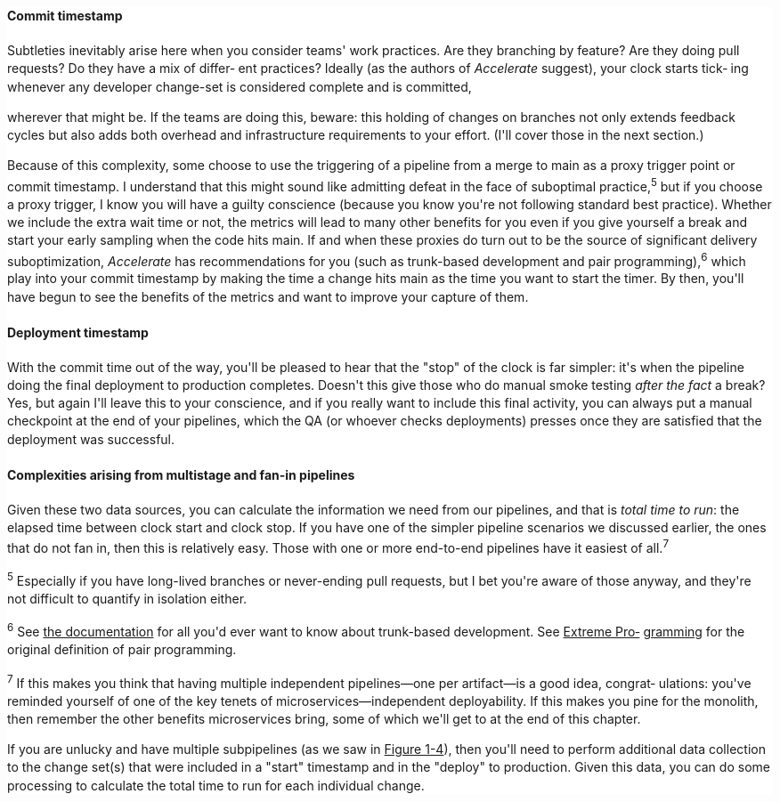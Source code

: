 #### **Commit timestamp**

Subtleties inevitably arise here when you consider teams' work practices. Are they branching by feature? Are they doing pull requests? Do they have a mix of differ‐ ent practices? Ideally (as the authors of *Accelerate* suggest), your clock starts tick‐ ing whenever any developer change-set is considered complete and is committed,

<span id="page-20-0"></span>wherever that might be. If the teams are doing this, beware: this holding of changes on branches not only extends feedback cycles but also adds both overhead and infrastructure requirements to your effort. (I'll cover those in the next section.)

Because of this complexity, some choose to use the triggering of a pipeline from a merge to main as a proxy trigger point or commit timestamp. I understand that this might sound like admitting defeat in the face of suboptimal practice,<sup>5</sup> but if you choose a proxy trigger, I know you will have a guilty conscience (because you know you're not following standard best practice). Whether we include the extra wait time or not, the metrics will lead to many other benefits for you even if you give yourself a break and start your early sampling when the code hits main. If and when these proxies do turn out to be the source of significant delivery suboptimization, *Accelerate* has recommendations for you (such as trunk-based development and pair programming),<sup>6</sup> which play into your commit timestamp by making the time a change hits main as the time you want to start the timer. By then, you'll have begun to see the benefits of the metrics and want to improve your capture of them.

#### **Deployment timestamp**

With the commit time out of the way, you'll be pleased to hear that the "stop" of the clock is far simpler: it's when the pipeline doing the final deployment to production completes. Doesn't this give those who do manual smoke testing *after the fact* a break? Yes, but again I'll leave this to your conscience, and if you really want to include this final activity, you can always put a manual checkpoint at the end of your pipelines, which the QA (or whoever checks deployments) presses once they are satisfied that the deployment was successful.

#### **Complexities arising from multistage and fan-in pipelines**

Given these two data sources, you can calculate the information we need from our pipelines, and that is *total time to run*: the elapsed time between clock start and clock stop. If you have one of the simpler pipeline scenarios we discussed earlier, the ones that do not fan in, then this is relatively easy. Those with one or more end-to-end pipelines have it easiest of all.<sup>7</sup>

<sup>5</sup> Especially if you have long-lived branches or never-ending pull requests, but I bet you're aware of those anyway, and they're not difficult to quantify in isolation either.

<sup>6</sup> See [the documentation](https://oreil.ly/L5cs0) for all you'd ever want to know about trunk-based development. See [Extreme Pro‐](https://oreil.ly/pGAfY) [gramming](https://oreil.ly/pGAfY) for the original definition of pair programming.

<sup>7</sup> If this makes you think that having multiple independent pipelines—one per artifact—is a good idea, congrat‐ ulations: you've reminded yourself of one of the key tenets of microservices—independent deployability. If this makes you pine for the monolith, then remember the other benefits microservices bring, some of which we'll get to at the end of this chapter.

If you are unlucky and have multiple subpipelines (as we saw in [Figure 1-4](#page-19-0)), then you'll need to perform additional data collection to the change set(s) that were included in a "start" timestamp and in the "deploy" to production. Given this data, you can do some processing to calculate the total time to run for each individual change.
